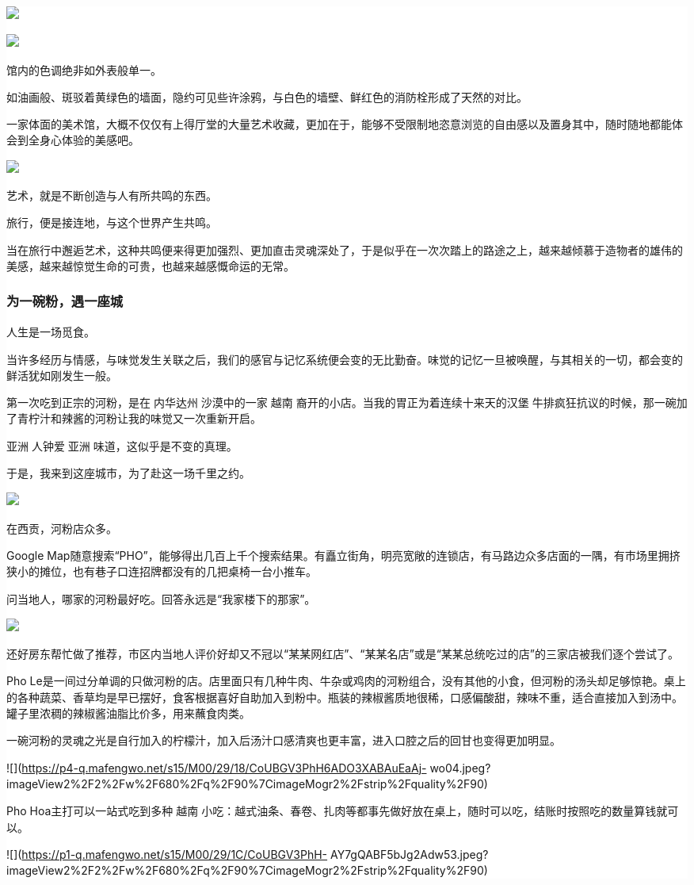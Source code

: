 ![](https://p3-q.mafengwo.net/s14/M00/DB/BE/wKgE2l1reSmAIWLbAA-7zb2t0wM08.jpeg?imageView2%2F2%2Fw%2F680%2Fq%2F90%7CimageMogr2%2Fstrip%2Fquality%2F90)

![](https://n1-q.mafengwo.net/s14/M00/DB/C6/wKgE2l1reS2AAap4ABG5EpJOJh473.jpeg?imageView2%2F2%2Fw%2F680%2Fq%2F90%7CimageMogr2%2Fstrip%2Fquality%2F90)

馆内的色调绝非如外表般单一。

如油画般、斑驳着黄绿色的墙面，隐约可见些许涂鸦，与白色的墙壁、鲜红色的消防栓形成了天然的对比。

一家体面的美术馆，大概不仅仅有上得厅堂的大量艺术收藏，更加在于，能够不受限制地恣意浏览的自由感以及置身其中，随时随地都能体会到全身心体验的美感吧。

![](https://p1-q.mafengwo.net/s14/M00/DD/58/wKgE2l1rehSAB3hBAA_wAJZ8Sb417.jpeg?imageView2%2F2%2Fw%2F680%2Fq%2F90%7CimageMogr2%2Fstrip%2Fquality%2F90)

艺术，就是不断创造与人有所共鸣的东西。

旅行，便是接连地，与这个世界产生共鸣。

当在旅行中邂逅艺术，这种共鸣便来得更加强烈、更加直击灵魂深处了，于是似乎在一次次踏上的路途之上，越来越倾慕于造物者的雄伟的美感，越来越惊觉生命的可贵，也越来越感慨命运的无常。

### 为一碗粉，遇一座城

人生是一场觅食。

当许多经历与情感，与味觉发生关联之后，我们的感官与记忆系统便会变的无比勤奋。味觉的记忆一旦被唤醒，与其相关的一切，都会变的鲜活犹如刚发生一般。

第一次吃到正宗的河粉，是在 内华达州 沙漠中的一家 越南 裔开的小店。当我的胃正为着连续十来天的汉堡
牛排疯狂抗议的时候，那一碗加了青柠汁和辣酱的河粉让我的味觉又一次重新开启。

亚洲 人钟爱 亚洲 味道，这似乎是不变的真理。

于是，我来到这座城市，为了赴这一场千里之约。

![](https://b1-q.mafengwo.net/s14/M00/DB/6E/wKgE2l1reP2APzQzABBfw6K6QEk08.jpeg?imageView2%2F2%2Fw%2F680%2Fq%2F90%7CimageMogr2%2Fstrip%2Fquality%2F90)

在西贡，河粉店众多。

Google
Map随意搜索“PHO”，能够得出几百上千个搜索结果。有矗立街角，明亮宽敞的连锁店，有马路边众多店面的一隅，有市场里拥挤狭小的摊位，也有巷子口连招牌都没有的几把桌椅一台小推车。

问当地人，哪家的河粉最好吃。回答永远是“我家楼下的那家”。

![](https://b1-q.mafengwo.net/s14/M00/01/6B/wKgE2l1rjH2AJoKKABBNbfbwGm816.jpeg?imageView2%2F2%2Fw%2F680%2Fq%2F90%7CimageMogr2%2Fstrip%2Fquality%2F90)

还好房东帮忙做了推荐，市区内当地人评价好却又不冠以“某某网红店”、“某某名店”或是“某某总统吃过的店”的三家店被我们逐个尝试了。

Pho
Le是一间过分单调的只做河粉的店。店里面只有几种牛肉、牛杂或鸡肉的河粉组合，没有其他的小食，但河粉的汤头却足够惊艳。桌上的各种蔬菜、香草均是早已摆好，食客根据喜好自助加入到粉中。瓶装的辣椒酱质地很稀，口感偏酸甜，辣味不重，适合直接加入到汤中。罐子里浓稠的辣椒酱油脂比价多，用来蘸食肉类。

一碗河粉的灵魂之光是自行加入的柠檬汁，加入后汤汁口感清爽也更丰富，进入口腔之后的回甘也变得更加明显。

![](https://p4-q.mafengwo.net/s15/M00/29/18/CoUBGV3PhH6ADO3XABAuEaAj-
wo04.jpeg?imageView2%2F2%2Fw%2F680%2Fq%2F90%7CimageMogr2%2Fstrip%2Fquality%2F90)

Pho Hoa主打可以一站式吃到多种 越南 小吃：越式油条、春卷、扎肉等都事先做好放在桌上，随时可以吃，结账时按照吃的数量算钱就可以。

![](https://p1-q.mafengwo.net/s15/M00/29/1C/CoUBGV3PhH-
AY7gQABF5bJg2Adw53.jpeg?imageView2%2F2%2Fw%2F680%2Fq%2F90%7CimageMogr2%2Fstrip%2Fquality%2F90)
